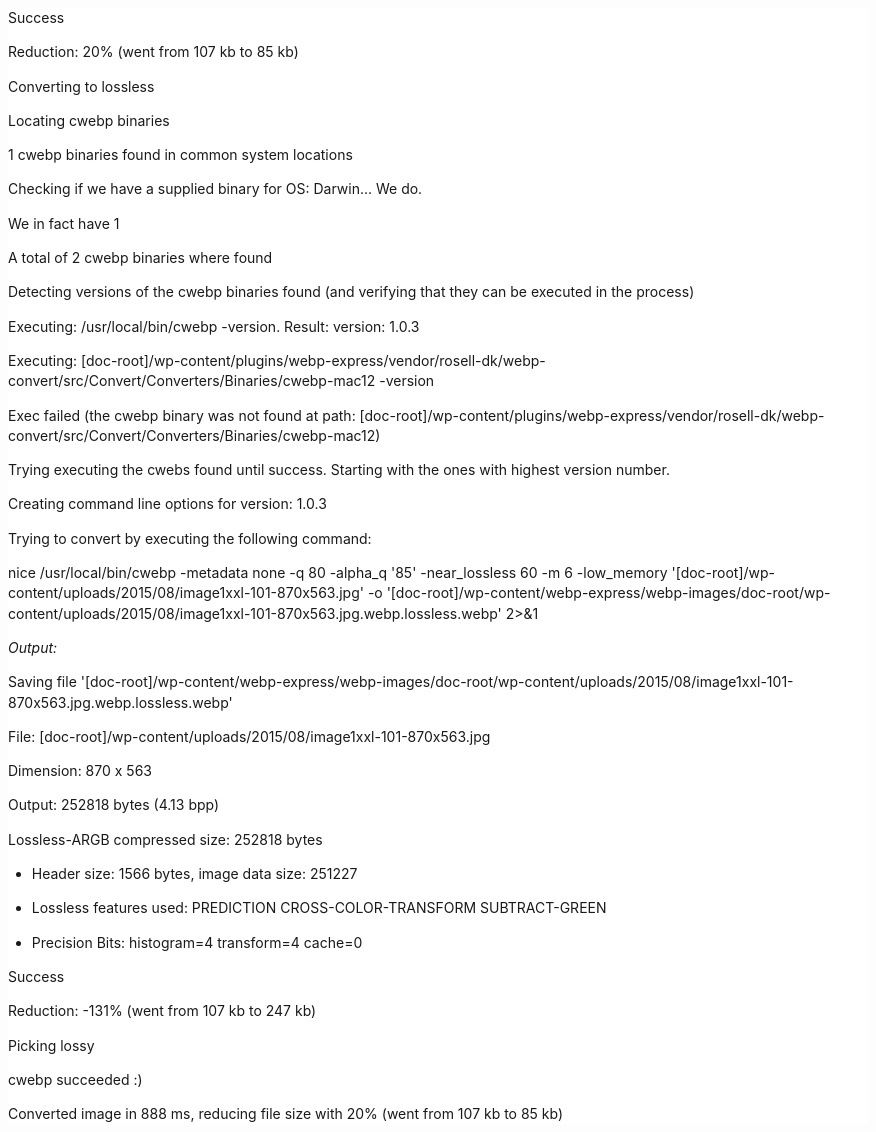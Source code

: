 Success

Reduction: 20% (went from 107 kb to 85 kb)


Converting to lossless

Locating cwebp binaries

1 cwebp binaries found in common system locations

Checking if we have a supplied binary for OS: Darwin... We do.

We in fact have 1

A total of 2 cwebp binaries where found

Detecting versions of the cwebp binaries found (and verifying that they can be executed in the process)

Executing: /usr/local/bin/cwebp -version. Result: version: 1.0.3

Executing: [doc-root]/wp-content/plugins/webp-express/vendor/rosell-dk/webp-convert/src/Convert/Converters/Binaries/cwebp-mac12 -version

Exec failed (the cwebp binary was not found at path: [doc-root]/wp-content/plugins/webp-express/vendor/rosell-dk/webp-convert/src/Convert/Converters/Binaries/cwebp-mac12)

Trying executing the cwebs found until success. Starting with the ones with highest version number.

Creating command line options for version: 1.0.3

Trying to convert by executing the following command:

nice /usr/local/bin/cwebp -metadata none -q 80 -alpha_q '85' -near_lossless 60 -m 6 -low_memory '[doc-root]/wp-content/uploads/2015/08/image1xxl-101-870x563.jpg' -o '[doc-root]/wp-content/webp-express/webp-images/doc-root/wp-content/uploads/2015/08/image1xxl-101-870x563.jpg.webp.lossless.webp' 2>&1


*Output:* 

Saving file '[doc-root]/wp-content/webp-express/webp-images/doc-root/wp-content/uploads/2015/08/image1xxl-101-870x563.jpg.webp.lossless.webp'

File:      [doc-root]/wp-content/uploads/2015/08/image1xxl-101-870x563.jpg

Dimension: 870 x 563

Output:    252818 bytes (4.13 bpp)

Lossless-ARGB compressed size: 252818 bytes

  * Header size: 1566 bytes, image data size: 251227

  * Lossless features used: PREDICTION CROSS-COLOR-TRANSFORM SUBTRACT-GREEN

  * Precision Bits: histogram=4 transform=4 cache=0


Success

Reduction: -131% (went from 107 kb to 247 kb)


Picking lossy

cwebp succeeded :)


Converted image in 888 ms, reducing file size with 20% (went from 107 kb to 85 kb)

